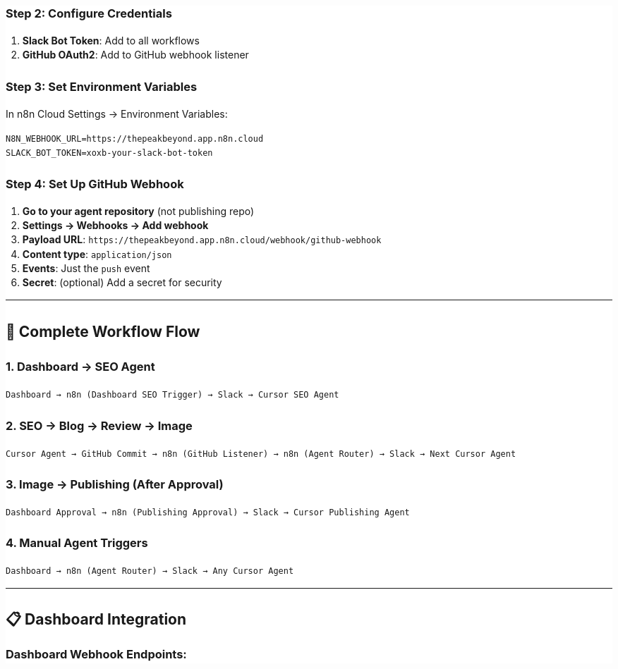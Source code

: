 ### **Step 2: Configure Credentials**

1. **Slack Bot Token**: Add to all workflows
2. **GitHub OAuth2**: Add to GitHub webhook listener

### **Step 3: Set Environment Variables**

In n8n Cloud Settings → Environment Variables:
```
N8N_WEBHOOK_URL=https://thepeakbeyond.app.n8n.cloud
SLACK_BOT_TOKEN=xoxb-your-slack-bot-token
```

### **Step 4: Set Up GitHub Webhook**

1. **Go to your agent repository** (not publishing repo)
2. **Settings → Webhooks → Add webhook**
3. **Payload URL**: `https://thepeakbeyond.app.n8n.cloud/webhook/github-webhook`
4. **Content type**: `application/json`
5. **Events**: Just the `push` event
6. **Secret**: (optional) Add a secret for security

---

## 🔄 Complete Workflow Flow

### **1. Dashboard → SEO Agent**
```
Dashboard → n8n (Dashboard SEO Trigger) → Slack → Cursor SEO Agent
```

### **2. SEO → Blog → Review → Image**
```
Cursor Agent → GitHub Commit → n8n (GitHub Listener) → n8n (Agent Router) → Slack → Next Cursor Agent
```

### **3. Image → Publishing (After Approval)**
```
Dashboard Approval → n8n (Publishing Approval) → Slack → Cursor Publishing Agent
```

### **4. Manual Agent Triggers**
```
Dashboard → n8n (Agent Router) → Slack → Any Cursor Agent
```

---

## 📋 Dashboard Integration

### **Dashboard Webhook Endpoints:**
